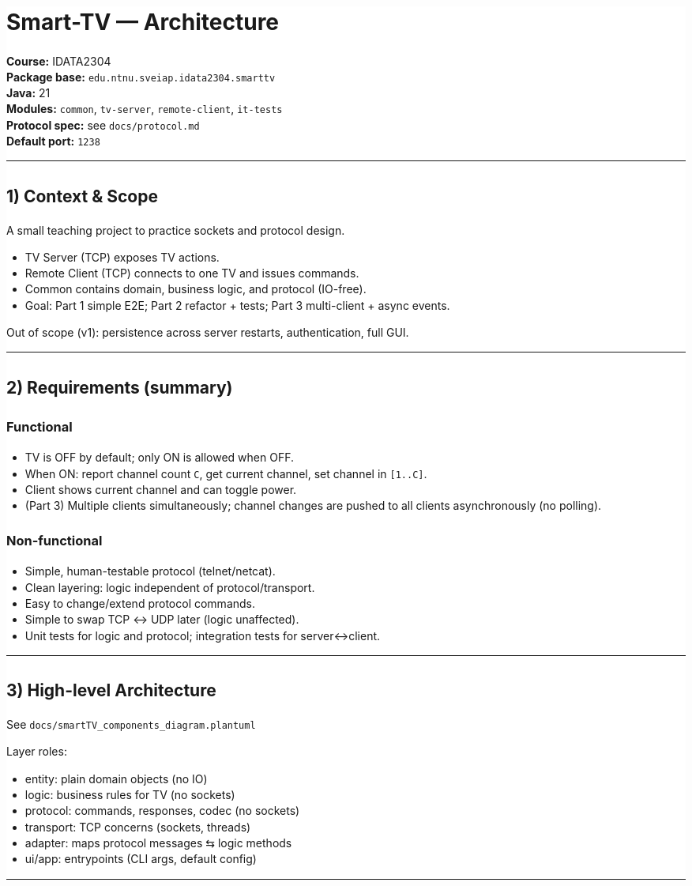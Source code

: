 # Smart-TV — Architecture

**Course:** IDATA2304  
**Package base:** `edu.ntnu.sveiap.idata2304.smarttv`  
**Java:** 21  
**Modules:** `common`, `tv-server`, `remote-client`, `it-tests`  
**Protocol spec:** see `docs/protocol.md`  
**Default port:** `1238`

---

## 1) Context & Scope
A small teaching project to practice sockets and protocol design.

- TV Server (TCP) exposes TV actions.
- Remote Client (TCP) connects to one TV and issues commands.
- Common contains domain, business logic, and protocol (IO-free).
- Goal: Part 1 simple E2E; Part 2 refactor + tests; Part 3 multi-client + async events.

Out of scope (v1): persistence across server restarts, authentication, full GUI.

---

## 2) Requirements (summary)

### Functional
- TV is OFF by default; only ON is allowed when OFF.
- When ON: report channel count `C`, get current channel, set channel in `[1..C]`.
- Client shows current channel and can toggle power.
- (Part 3) Multiple clients simultaneously; channel changes are pushed to all clients asynchronously (no polling).

### Non-functional
- Simple, human-testable protocol (telnet/netcat).
- Clean layering: logic independent of protocol/transport.
- Easy to change/extend protocol commands.
- Simple to swap TCP ↔ UDP later (logic unaffected).
- Unit tests for logic and protocol; integration tests for server↔client.

---

## 3) High-level Architecture

See `docs/smartTV_components_diagram.plantuml`

Layer roles:
- entity: plain domain objects (no IO)
- logic: business rules for TV (no sockets)
- protocol: commands, responses, codec (no sockets)
- transport: TCP concerns (sockets, threads)
- adapter: maps protocol messages ⇆ logic methods
- ui/app: entrypoints (CLI args, default config)

---
